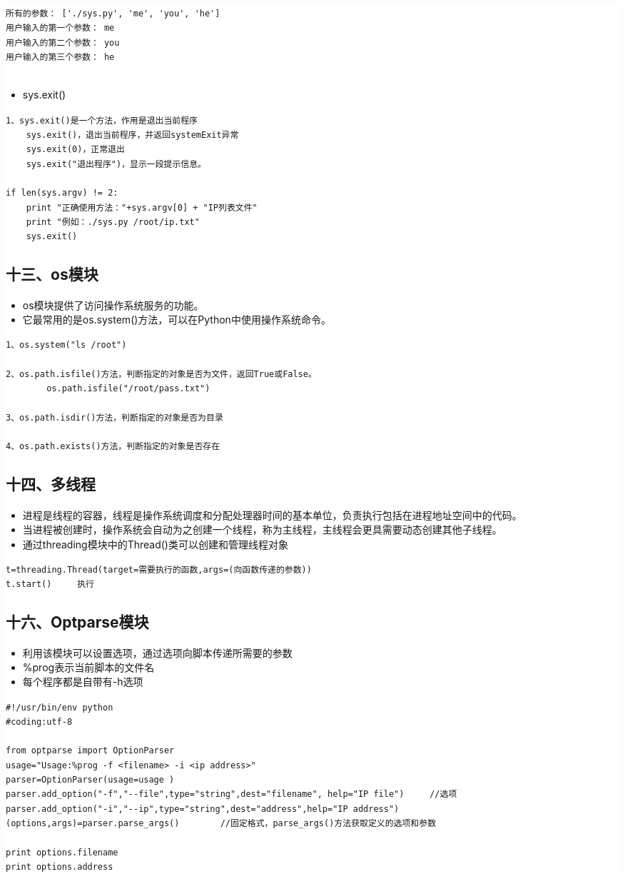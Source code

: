 ```
所有的参数： ['./sys.py', 'me', 'you', 'he']
用户输入的第一个参数： me
用户输入的第二个参数： you
用户输入的第三个参数： he
                                    
```
- sys.exit()
```
1、sys.exit()是一个方法，作用是退出当前程序
	sys.exit()，退出当前程序，并返回systemExit异常
	sys.exit(0)，正常退出
	sys.exit("退出程序")，显示一段提示信息。
	
if len(sys.argv) != 2:
    print "正确使用方法："+sys.argv[0] + "IP列表文件"
    print "例如：./sys.py /root/ip.txt"
    sys.exit()

```

## 十三、os模块
- os模块提供了访问操作系统服务的功能。
- 它最常用的是os.system()方法，可以在Python中使用操作系统命令。
```
1、os.system("ls /root")

2、os.path.isfile()方法，判断指定的对象是否为文件，返回True或False。
		os.path.isfile("/root/pass.txt")
		
3、os.path.isdir()方法，判断指定的对象是否为目录

4、os.path.exists()方法，判断指定的对象是否存在
```
## 十四、多线程
- 进程是线程的容器，线程是操作系统调度和分配处理器时间的基本单位，负责执行包括在进程地址空间中的代码。
- 当进程被创建时，操作系统会自动为之创建一个线程，称为主线程，主线程会更具需要动态创建其他子线程。
- 通过threading模块中的Thread()类可以创建和管理线程对象
```
t=threading.Thread(target=需要执行的函数,args=(向函数传递的参数))
t.start()     执行
```

## 十六、Optparse模块
- 利用该模块可以设置选项，通过选项向脚本传递所需要的参数
- %prog表示当前脚本的文件名
- 每个程序都是自带有-h选项
```
#!/usr/bin/env python
#coding:utf-8

from optparse import OptionParser
usage="Usage:%prog -f <filename> -i <ip address>"
parser=OptionParser(usage=usage )
parser.add_option("-f","--file",type="string",dest="filename", help="IP file")     //选项
parser.add_option("-i","--ip",type="string",dest="address",help="IP address")
(options,args)=parser.parse_args()        //固定格式，parse_args()方法获取定义的选项和参数

print options.filename
print options.address

```